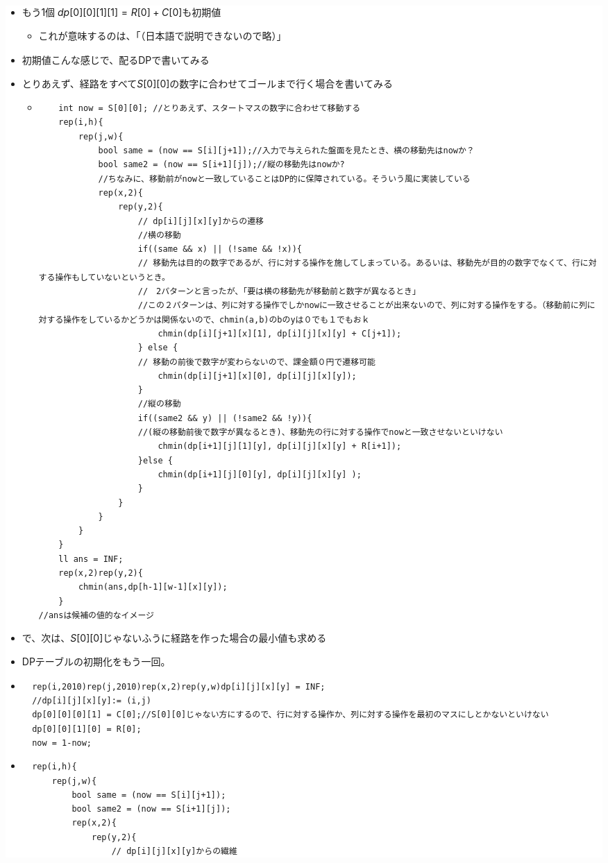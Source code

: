 - もう1個 $dp[0][0][1][1]=R[0] + C[0]$も初期値

  - これが意味するのは、「（日本語で説明できないので略）」

- 初期値こんな感じで、配るDPで書いてみる

- とりあえず、経路をすべて$S[0][0]$の数字に合わせてゴールまで行く場合を書いてみる

  - ```
    	int now = S[0][0]; //とりあえず、スタートマスの数字に合わせて移動する
    	rep(i,h){
    		rep(j,w){
    			bool same = (now == S[i][j+1]);//入力で与えられた盤面を見たとき、横の移動先はnowか？
    			bool same2 = (now == S[i+1][j]);//縦の移動先はnowか?
    			//ちなみに、移動前がnowと一致していることはDP的に保障されている。そういう風に実装している
    			rep(x,2){
    				rep(y,2){
    					// dp[i][j][x][y]からの遷移
    					//横の移動
    					if((same && x) || (!same && !x)){
    					// 移動先は目的の数字であるが、行に対する操作を施してしまっている。あるいは、移動先が目的の数字でなくて、行に対する操作もしていないというとき。
    					//　2パターンと言ったが、「要は横の移動先が移動前と数字が異なるとき」
    					//この２パターンは、列に対する操作でしかnowに一致させることが出来ないので、列に対する操作をする。（移動前に列に対する操作をしているかどうかは関係ないので、chmin(a,b)のbのyは０でも１でもおｋ
    						chmin(dp[i][j+1][x][1], dp[i][j][x][y] + C[j+1]);
    					} else {
    					// 移動の前後で数字が変わらないので、課金額０円で遷移可能
    						chmin(dp[i][j+1][x][0], dp[i][j][x][y]);
    					}
    					//縦の移動
    					if((same2 && y) || (!same2 && !y)){
    					//(縦の移動前後で数字が異なるとき)、移動先の行に対する操作でnowと一致させないといけない
    						chmin(dp[i+1][j][1][y], dp[i][j][x][y] + R[i+1]);
    					}else {
    						chmin(dp[i+1][j][0][y], dp[i][j][x][y] );
    					}
    				}
    			}
    		}
    	}
    	ll ans = INF;
    	rep(x,2)rep(y,2){
    		chmin(ans,dp[h-1][w-1][x][y]);
    	}
    //ansは候補の値的なイメージ
    ```

- で、次は、$S[0][0]$じゃないふうに経路を作った場合の最小値も求める

- DPテーブルの初期化をもう一回。

- ```
  	rep(i,2010)rep(j,2010)rep(x,2)rep(y,w)dp[i][j][x][y] = INF;
  	//dp[i][j][x][y]:= (i,j)
  	dp[0][0][0][1] = C[0];//S[0][0]じゃない方にするので、行に対する操作か、列に対する操作を最初のマスにしとかないといけない
  	dp[0][0][1][0] = R[0];
  	now = 1-now;
  ```

- ```
  	rep(i,h){
  		rep(j,w){
  			bool same = (now == S[i][j+1]);
  			bool same2 = (now == S[i+1][j]);
  			rep(x,2){
  				rep(y,2){
  					// dp[i][j][x][y]からの繊維
  ```